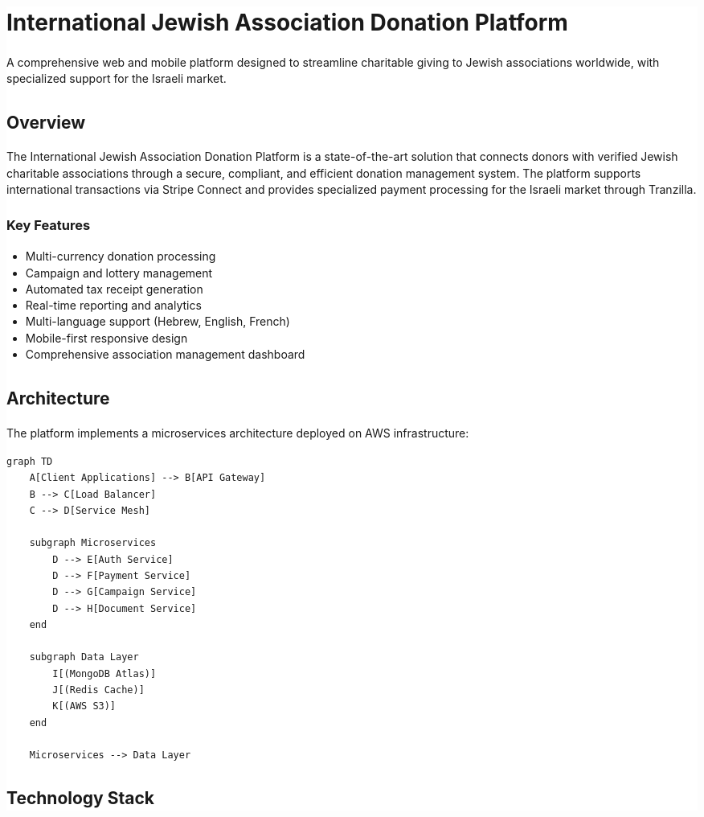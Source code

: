 # International Jewish Association Donation Platform

A comprehensive web and mobile platform designed to streamline charitable giving to Jewish associations worldwide, with specialized support for the Israeli market.

## Overview

The International Jewish Association Donation Platform is a state-of-the-art solution that connects donors with verified Jewish charitable associations through a secure, compliant, and efficient donation management system. The platform supports international transactions via Stripe Connect and provides specialized payment processing for the Israeli market through Tranzilla.

### Key Features

- Multi-currency donation processing
- Campaign and lottery management
- Automated tax receipt generation
- Real-time reporting and analytics
- Multi-language support (Hebrew, English, French)
- Mobile-first responsive design
- Comprehensive association management dashboard

## Architecture

The platform implements a microservices architecture deployed on AWS infrastructure:

```mermaid
graph TD
    A[Client Applications] --> B[API Gateway]
    B --> C[Load Balancer]
    C --> D[Service Mesh]
    
    subgraph Microservices
        D --> E[Auth Service]
        D --> F[Payment Service]
        D --> G[Campaign Service]
        D --> H[Document Service]
    end
    
    subgraph Data Layer
        I[(MongoDB Atlas)]
        J[(Redis Cache)]
        K[(AWS S3)]
    end
    
    Microservices --> Data Layer
```

## Technology Stack
